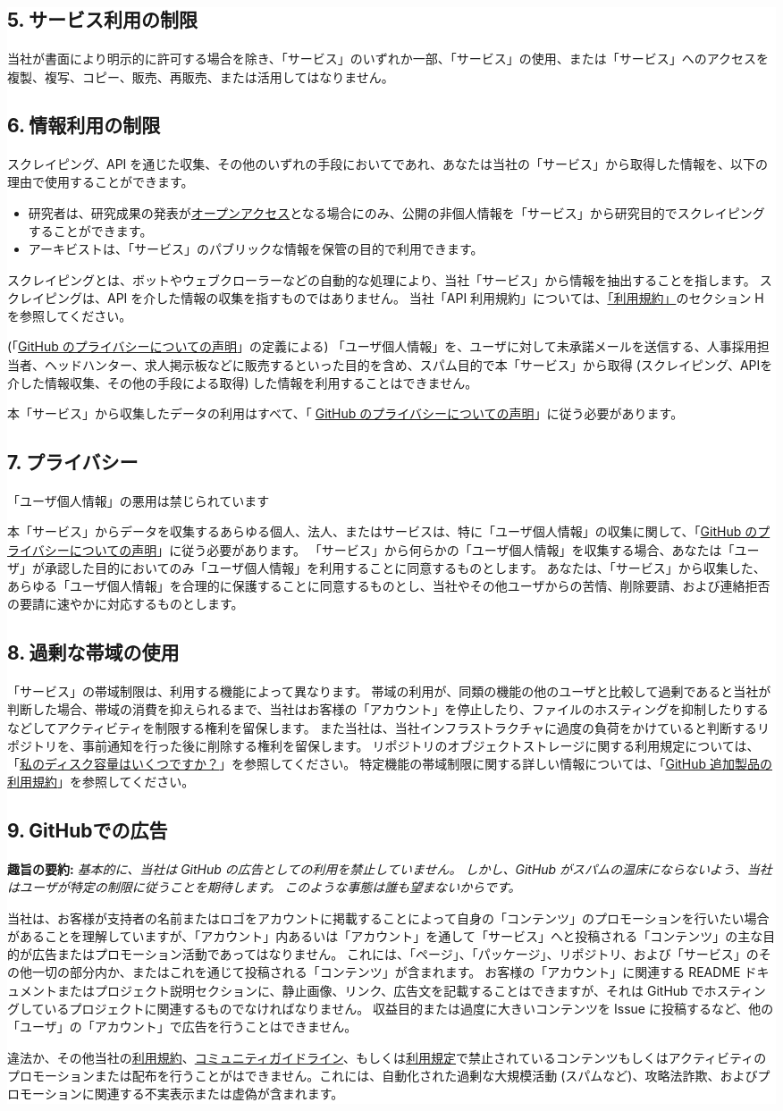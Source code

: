 [](#5-services-usage-limits)5. サービス利用の制限
----------

当社が書面により明示的に許可する場合を除き、「サービス」のいずれか一部、「サービス」の使用、または「サービス」へのアクセスを複製、複写、コピー、販売、再販売、または活用してはなりません。

[](#6-information-usage-restrictions)6. 情報利用の制限
----------

スクレイピング、API を通じた収集、その他のいずれの手段においてであれ、あなたは当社の「サービス」から取得した情報を、以下の理由で使用することができます。

* 研究者は、研究成果の発表が[オープンアクセス](https://en.wikipedia.org/wiki/Open_access)となる場合にのみ、公開の非個人情報を「サービス」から研究目的でスクレイピングすることができます。
* アーキビストは、「サービス」のパブリックな情報を保管の目的で利用できます。

スクレイピングとは、ボットやウェブクローラーなどの自動的な処理により、当社「サービス」から情報を抽出することを指します。 スクレイピングは、API を介した情報の収集を指すものではありません。 当社「API 利用規約」については、[「利用規約」](/ja/articles/github-terms-of-service#h-api-terms)のセクション H を参照してください。

(「[GitHub のプライバシーについての声明](/ja/github/site-policy/github-privacy-statement)」の定義による) 「ユーザ個人情報」を、ユーザに対して未承諾メールを送信する、人事採用担当者、ヘッドハンター、求人掲示板などに販売するといった目的を含め、スパム目的で本「サービス」から取得 (スクレイピング、APIを介した情報収集、その他の手段による取得) した情報を利用することはできません。

本「サービス」から収集したデータの利用はすべて、「 [GitHub のプライバシーについての声明](/ja/github/site-policy/github-privacy-statement)」に従う必要があります。

[](#7-privacy)7. プライバシー
----------

「ユーザ個人情報」の悪用は禁じられています

本「サービス」からデータを収集するあらゆる個人、法人、またはサービスは、特に「ユーザ個人情報」の収集に関して、「[GitHub のプライバシーについての声明](/ja/articles/github-privacy-statement)」に従う必要があります。 「サービス」から何らかの「ユーザ個人情報」を収集する場合、あなたは「ユーザ」が承認した目的においてのみ「ユーザ個人情報」を利用することに同意するものとします。 あなたは、「サービス」から収集した、あらゆる「ユーザ個人情報」を合理的に保護することに同意するものとし、当社やその他ユーザからの苦情、削除要請、および連絡拒否の要請に速やかに対応するものとします。

[](#8-excessive-bandwidth-use)8. 過剰な帯域の使用
----------

「サービス」の帯域制限は、利用する機能によって異なります。 帯域の利用が、同類の機能の他のユーザと比較して過剰であると当社が判断した場合、帯域の消費を抑えられるまで、当社はお客様の「アカウント」を停止したり、ファイルのホスティングを抑制したりするなどしてアクティビティを制限する権利を留保します。 また当社は、当社インフラストラクチャに過度の負荷をかけていると判断するリポジトリを、事前通知を行った後に削除する権利を留保します。 リポジトリのオブジェクトストレージに関する利用規定については、「[私のディスク容量はいくつですか？](/ja/github/managing-large-files/what-is-my-disk-quota)」を参照してください。 特定機能の帯域制限に関する詳しい情報については、「[GitHub 追加製品の利用規約](/ja/github/site-policy/github-additional-product-terms)」を参照してください。

[](#9-advertising-on-github)9. GitHubでの広告
----------

**趣旨の要約:** *基本的に、当社は GitHub の広告としての利用を禁止していません。 しかし、GitHub がスパムの温床にならないよう、当社はユーザが特定の制限に従うことを期待します。 このような事態は誰も望まないからです。*

当社は、お客様が支持者の名前またはロゴをアカウントに掲載することによって自身の「コンテンツ」のプロモーションを行いたい場合があることを理解していますが、「アカウント」内あるいは「アカウント」を通して「サービス」へと投稿される「コンテンツ」の主な目的が広告またはプロモーション活動であってはなりません。 これには、「ページ」、「パッケージ」、リポジトリ、および「サービス」のその他一切の部分内か、またはこれを通じて投稿される「コンテンツ」が含まれます。 お客様の「アカウント」に関連する README ドキュメントまたはプロジェクト説明セクションに、静止画像、リンク、広告文を記載することはできますが、それは GitHub でホスティングしているプロジェクトに関連するものでなければなりません。 収益目的または過度に大きいコンテンツを Issue に投稿するなど、他の「ユーザ」の「アカウント」で広告を行うことはできません。

違法か、その他当社の[利用規約](/ja/github/site-policy/github-terms-of-service)、[コミュニティガイドライン](/ja/github/site-policy/github-community-guidelines)、もしくは[利用規定](/ja/github/site-policy/github-acceptable-use-policies)で禁止されているコンテンツもしくはアクティビティのプロモーションまたは配布を行うことがはできません。これには、自動化された過剰な大規模活動 (スパムなど)、攻略法詐欺、およびプロモーションに関連する不実表示または虚偽が含まれます。
